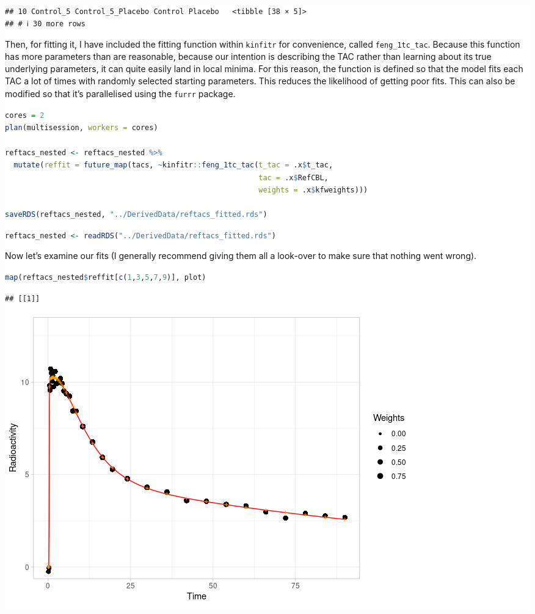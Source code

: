     ## 10 Control_5 Control_5_Placebo Control Placebo   <tibble [38 × 5]>
    ## # ℹ 30 more rows

Then, for fitting it, I have included the fitting function within
`kinfitr` for convenience, called `feng_1tc_tac`. Because this function
has more parameters than are reasonable, because our intention is
describing the TAC rather than learning about its true underlying
parameters, it can quite easily land in local minima. For this reason,
the function is defined so that the model fits each TAC a lot of times
with randomly selected starting parameters. This reduces the likelihood
of getting poor fits. This can also be modified so that it’s
parallelised using the `furrr` package.

``` r
cores = 2
plan(multisession, workers = cores)

reftacs_nested <- reftacs_nested %>% 
  mutate(reffit = future_map(tacs, ~kinfitr::feng_1tc_tac(t_tac = .x$t_tac, 
                                                          tac = .x$RefCBL, 
                                                          weights = .x$kfweights)))

saveRDS(reftacs_nested, "../DerivedData/reftacs_fitted.rds")
```

``` r
reftacs_nested <- readRDS("../DerivedData/reftacs_fitted.rds")
```

Now let’s examine our fits (I generally recommend giving them all a
look-over to make sure that nothing went wrong).

``` r
map(reftacs_nested$reffit[c(1,3,5,7,9)], plot)
```

    ## [[1]]

![](SiMBA_SRTM_Demonstration_files/figure-gfm/unnamed-chunk-20-1.png)
